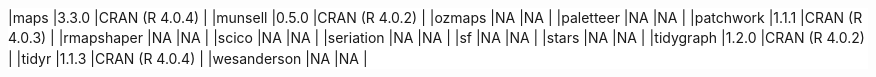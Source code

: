 |maps          |3.3.0   |CRAN (R 4.0.4) |
|munsell       |0.5.0   |CRAN (R 4.0.2) |
|ozmaps        |NA      |NA             |
|paletteer     |NA      |NA             |
|patchwork     |1.1.1   |CRAN (R 4.0.3) |
|rmapshaper    |NA      |NA             |
|scico         |NA      |NA             |
|seriation     |NA      |NA             |
|sf            |NA      |NA             |
|stars         |NA      |NA             |
|tidygraph     |1.2.0   |CRAN (R 4.0.2) |
|tidyr         |1.1.3   |CRAN (R 4.0.4) |
|wesanderson   |NA      |NA             |
